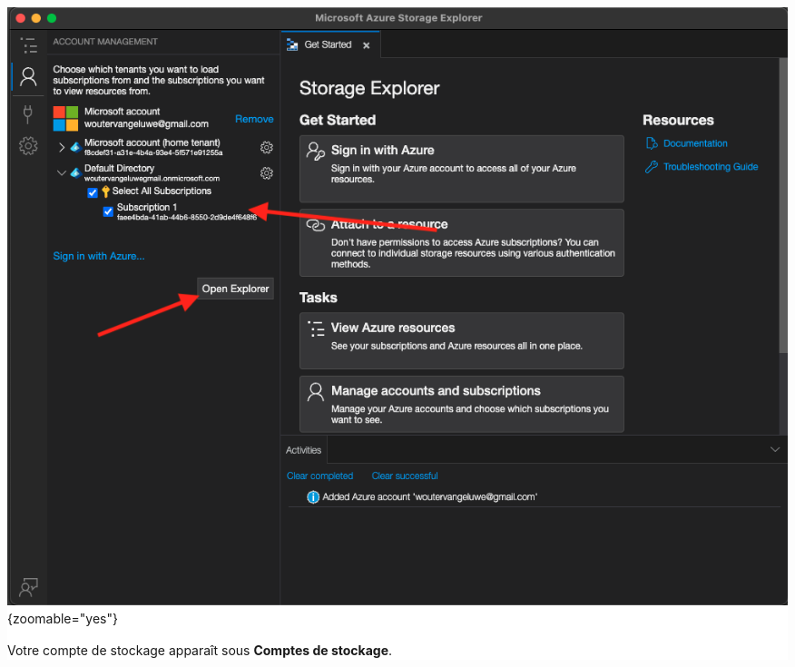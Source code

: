 ![&#x200B; Stockage Azure &#x200B;](./images/az16.png){zoomable="yes"}

Votre compte de stockage apparaît sous **Comptes de stockage**.
